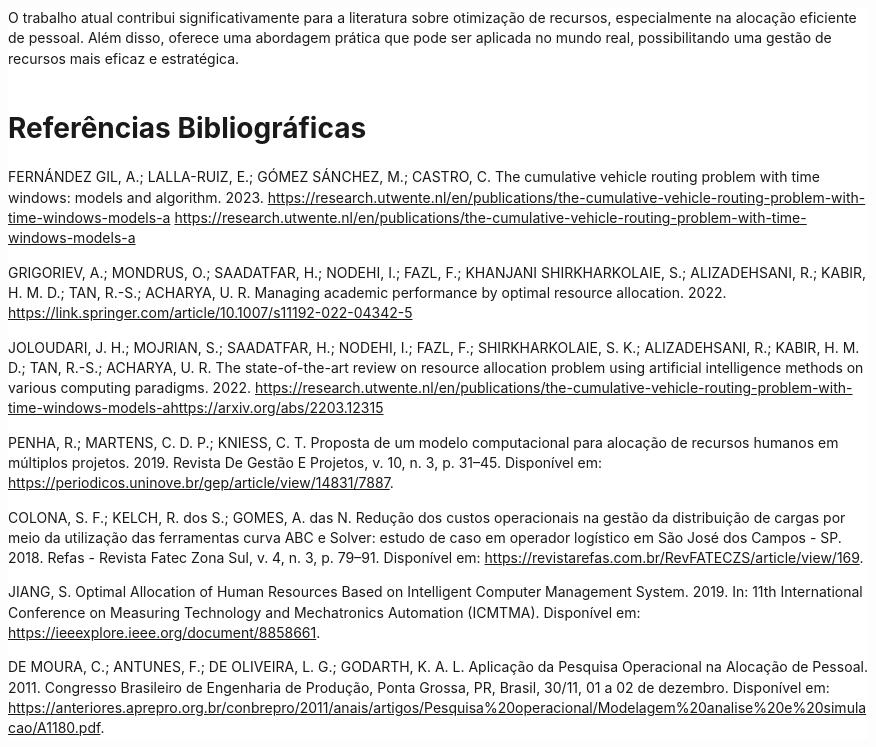 O trabalho atual contribui significativamente para a literatura sobre otimização de recursos, especialmente na alocação eficiente de pessoal. Além disso, oferece uma abordagem prática que pode ser aplicada no mundo real, possibilitando uma gestão de recursos mais eficaz e estratégica.

# Referências Bibliográficas

FERNÁNDEZ GIL, A.; LALLA-RUIZ, E.; GÓMEZ SÁNCHEZ, M.; CASTRO, C. The cumulative vehicle routing problem with time windows: models and algorithm. 2023. https://research.utwente.nl/en/publications/the-cumulative-vehicle-routing-problem-with-time-windows-models-a https://research.utwente.nl/en/publications/the-cumulative-vehicle-routing-problem-with-time-windows-models-a

GRIGORIEV, A.; MONDRUS, O.; SAADATFAR, H.; NODEHI, I.; FAZL, F.; KHANJANI SHIRKHARKOLAIE, S.; ALIZADEHSANI, R.; KABIR, H. M. D.; TAN, R.-S.; ACHARYA, U. R. Managing academic performance by optimal resource allocation. 2022. https://link.springer.com/article/10.1007/s11192-022-04342-5

JOLOUDARI, J. H.; MOJRIAN, S.; SAADATFAR, H.; NODEHI, I.; FAZL, F.; SHIRKHARKOLAIE, S. K.; ALIZADEHSANI, R.; KABIR, H. M. D.; TAN, R.-S.; ACHARYA, U. R. The state-of-the-art review on resource allocation problem using artificial intelligence methods on various computing paradigms. 2022. https://research.utwente.nl/en/publications/the-cumulative-vehicle-routing-problem-with-time-windows-models-ahttps://arxiv.org/abs/2203.12315

PENHA, R.; MARTENS, C. D. P.; KNIESS, C. T. Proposta de um modelo computacional para alocação de recursos humanos em múltiplos projetos. 2019. Revista De Gestão E Projetos, v. 10, n. 3, p. 31–45. Disponível em: https://periodicos.uninove.br/gep/article/view/14831/7887.

COLONA, S. F.; KELCH, R. dos S.; GOMES, A. das N. Redução dos custos operacionais na gestão da distribuição de cargas por meio da utilização das ferramentas curva ABC e Solver: estudo de caso em operador logístico em São José dos Campos - SP. 2018. Refas - Revista Fatec Zona Sul, v. 4, n. 3, p. 79–91. Disponível em: https://revistarefas.com.br/RevFATECZS/article/view/169.

JIANG, S. Optimal Allocation of Human Resources Based on Intelligent Computer Management System. 2019. In: 11th International Conference on Measuring Technology and Mechatronics Automation (ICMTMA). Disponível em: https://ieeexplore.ieee.org/document/8858661.

DE MOURA, C.; ANTUNES, F.; DE OLIVEIRA, L. G.; GODARTH, K. A. L. Aplicação da Pesquisa Operacional na Alocação de Pessoal. 2011. Congresso Brasileiro de Engenharia de Produção, Ponta Grossa, PR, Brasil, 30/11, 01 a 02 de dezembro. Disponível em: https://anteriores.aprepro.org.br/conbrepro/2011/anais/artigos/Pesquisa%20operacional/Modelagem%20analise%20e%20simulacao/A1180.pdf.